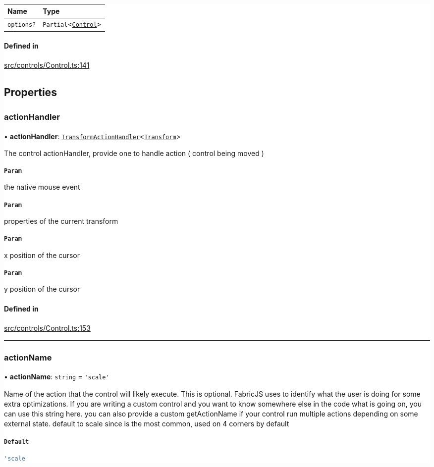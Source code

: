 | Name | Type |
| :------ | :------ |
| `options?` | `Partial`<[`Control`](/apidocs/classes/Control.md)\> |

#### Defined in

[src/controls/Control.ts:141](https://github.com/fabricjs/fabric.js/blob/7d0e39dd9/src/controls/Control.ts#L141)

## Properties

### actionHandler

• **actionHandler**: [`TransformActionHandler`](/apidocs/modules.md#transformactionhandler)<[`Transform`](/apidocs/modules.md#transform)\>

The control actionHandler, provide one to handle action ( control being moved )

**`Param`**

the native mouse event

**`Param`**

properties of the current transform

**`Param`**

x position of the cursor

**`Param`**

y position of the cursor

#### Defined in

[src/controls/Control.ts:153](https://github.com/fabricjs/fabric.js/blob/7d0e39dd9/src/controls/Control.ts#L153)

___

### actionName

• **actionName**: `string` = `'scale'`

Name of the action that the control will likely execute.
This is optional. FabricJS uses to identify what the user is doing for some
extra optimizations. If you are writing a custom control and you want to know
somewhere else in the code what is going on, you can use this string here.
you can also provide a custom getActionName if your control run multiple actions
depending on some external state.
default to scale since is the most common, used on 4 corners by default

**`Default`**

```ts
'scale'
```
